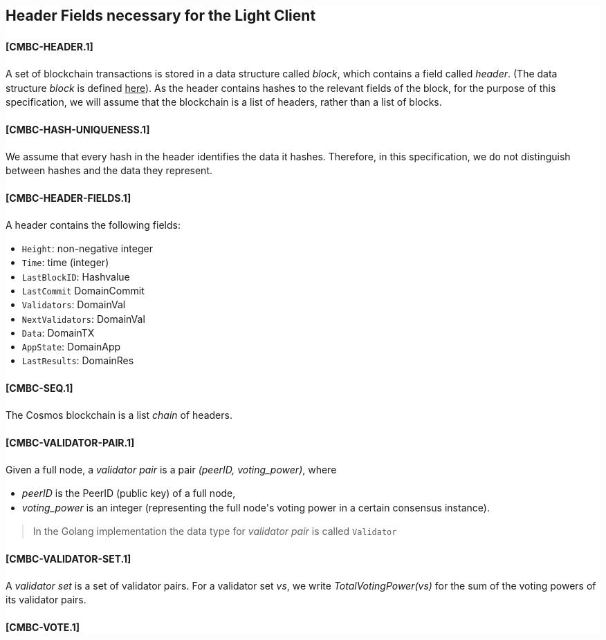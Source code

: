 ## Header Fields necessary for the Light Client

#### **[CMBC-HEADER.1]**

A set of blockchain transactions is stored in a data structure called
*block*, which contains a field called *header*. (The data structure
*block* is defined [here][block]).  As the header contains hashes to
the relevant fields of the block, for the purpose of this
specification, we will assume that the blockchain is a list of
headers, rather than a list of blocks.

#### **[CMBC-HASH-UNIQUENESS.1]**

We assume that every hash in the header identifies the data it hashes.
Therefore, in this specification, we do not distinguish between hashes and the
data they represent.

#### **[CMBC-HEADER-FIELDS.1]**

A header contains the following fields:

- `Height`: non-negative integer
- `Time`: time (integer)
- `LastBlockID`: Hashvalue
- `LastCommit` DomainCommit
- `Validators`: DomainVal
- `NextValidators`: DomainVal
- `Data`: DomainTX
- `AppState`: DomainApp
- `LastResults`: DomainRes

#### **[CMBC-SEQ.1]**

The Cosmos blockchain is a list *chain* of headers.

#### **[CMBC-VALIDATOR-PAIR.1]**

Given a full node, a
*validator pair* is a pair *(peerID, voting_power)*, where

- *peerID* is the PeerID (public key) of a full node,
- *voting_power* is an integer (representing the full node's
  voting power in a certain consensus instance).

> In the Golang implementation the data type for *validator
pair* is called `Validator`

#### **[CMBC-VALIDATOR-SET.1]**

A *validator set* is a set of validator pairs. For a validator set
*vs*, we write *TotalVotingPower(vs)* for the sum of the voting powers
of its validator pairs.

#### **[CMBC-VOTE.1]**


[RPC]: https://docs.cometbft.com/v0.34/rpc/
[block]: https://github.com/KYVENetwork/cometbft/v38/blob/v0.38.x/spec/core/data_structures.md
[CMBC-SEQ-link]: #cmbc-seq1
[CMBC-CorrFull-link]: #cmbc-corr-full1
[CMBC-Auth-Byz-link]: #cmbc-auth-byz1
[CMBC-TIME_PARAMS-link]: #cmbc-time-params1
[CMBC-FM-2THIRDS-link]: #cmbc-fm-2thirds1
[CMBC-VAL-CONTAINS-CORR-link]: #cmbc-val-contains-corr1
[CMBC-VAL-COMMIT-link]: #cmbc-val-commit1
[lightclient]: https://github.com/interchainio/tendermint-rs/blob/e2cb9aca0b95430fca2eac154edddc9588038982/docs/architecture/adr-002-lite-client.md
[fork-detector]: https://github.com/KYVENetwork/cometbft/v38/tree/v0.38.x/spec/light-client/detection
[fullnode]: https://github.com/KYVENetwork/cometbft/v38/blob/v0.38.x/spec/blockchain
[arXiv]: https://arxiv.org/abs/1807.04938